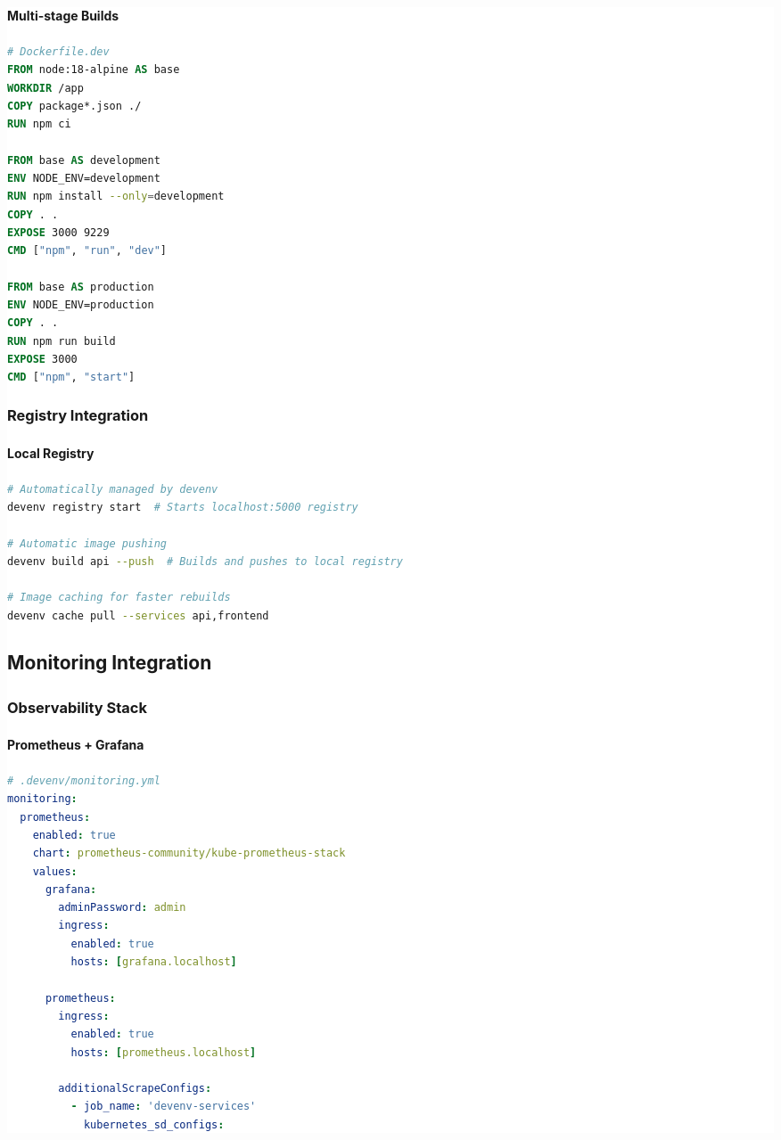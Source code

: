 #### Multi-stage Builds
```dockerfile
# Dockerfile.dev
FROM node:18-alpine AS base
WORKDIR /app
COPY package*.json ./
RUN npm ci

FROM base AS development
ENV NODE_ENV=development
RUN npm install --only=development
COPY . .
EXPOSE 3000 9229
CMD ["npm", "run", "dev"]

FROM base AS production  
ENV NODE_ENV=production
COPY . .
RUN npm run build
EXPOSE 3000
CMD ["npm", "start"]
```

### Registry Integration

#### Local Registry
```bash
# Automatically managed by devenv
devenv registry start  # Starts localhost:5000 registry

# Automatic image pushing
devenv build api --push  # Builds and pushes to local registry

# Image caching for faster rebuilds
devenv cache pull --services api,frontend
```

## Monitoring Integration

### Observability Stack

#### Prometheus + Grafana
```yaml
# .devenv/monitoring.yml
monitoring:
  prometheus:
    enabled: true
    chart: prometheus-community/kube-prometheus-stack
    values:
      grafana:
        adminPassword: admin
        ingress:
          enabled: true
          hosts: [grafana.localhost]
      
      prometheus:
        ingress:
          enabled: true
          hosts: [prometheus.localhost]
        
        additionalScrapeConfigs:
          - job_name: 'devenv-services'
            kubernetes_sd_configs:
```